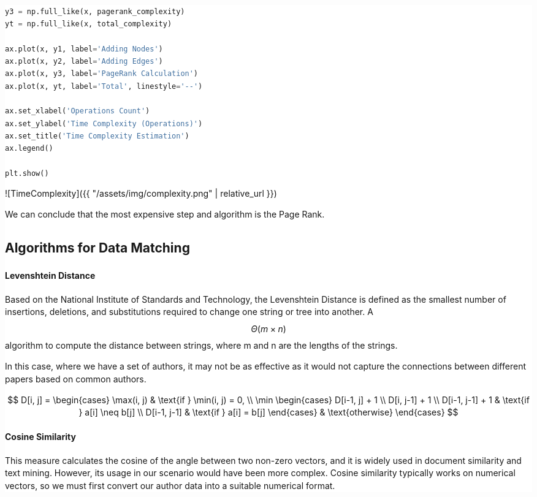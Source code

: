 ```python
y3 = np.full_like(x, pagerank_complexity)
yt = np.full_like(x, total_complexity)

ax.plot(x, y1, label='Adding Nodes')
ax.plot(x, y2, label='Adding Edges')
ax.plot(x, y3, label='PageRank Calculation')
ax.plot(x, yt, label='Total', linestyle='--')

ax.set_xlabel('Operations Count')
ax.set_ylabel('Time Complexity (Operations)')
ax.set_title('Time Complexity Estimation')
ax.legend()

plt.show()

```

![TimeComplexity]({{ "/assets/img/complexity.png" | relative_url }})

We can conclude that the most expensive step and algorithm is the Page Rank.

## Algorithms for Data Matching

#### Levenshtein Distance

Based on the National Institute of Standards and Technology, the Levenshtein Distance is defined as the smallest number of insertions, deletions, and substitutions required to change one string or tree into another. A $$\Theta(m \times n)$$ algorithm to compute the distance between strings, where m and n are the lengths of the strings.

In this case, where we have a set of authors, it may not be as effective as it would not capture the connections between different papers based on common authors.

$$
D[i, j] = 
\begin{cases} 
\max(i, j) & \text{if } \min(i, j) = 0, \\
\min 
\begin{cases}
D[i-1, j] + 1 \\
D[i, j-1] + 1 \\
D[i-1, j-1] + 1 & \text{if } a[i] \neq b[j] \\
D[i-1, j-1] & \text{if } a[i] = b[j]
\end{cases} & \text{otherwise}
\end{cases}
$$

#### Cosine Similarity

This measure calculates the cosine of the angle between two non-zero vectors, and it is widely used in document similarity and text mining. However, its usage in our scenario would have been more complex. Cosine similarity typically works on numerical vectors, so we must first convert our author data into a suitable numerical format.
